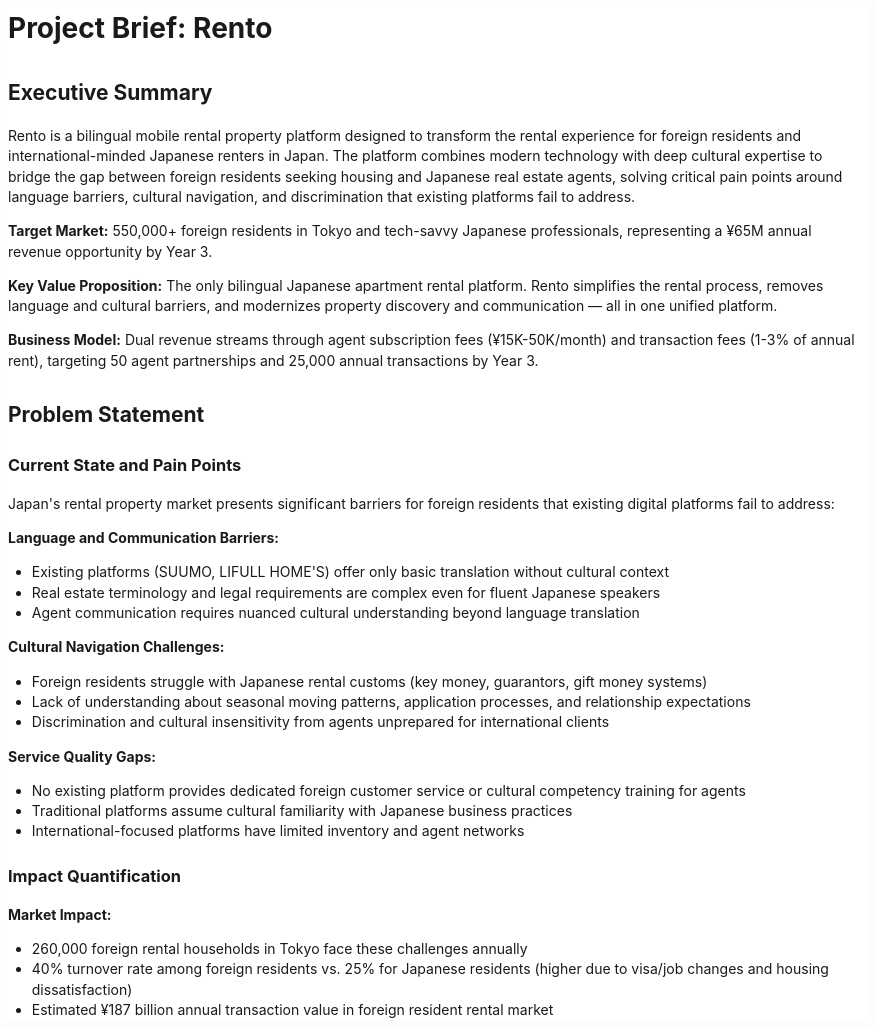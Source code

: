 # Project Brief: Rento

## Executive Summary

Rento is a bilingual mobile rental property platform designed to transform the rental experience for foreign residents and international-minded Japanese renters in Japan. The platform combines modern technology with deep cultural expertise to bridge the gap between foreign residents seeking housing and Japanese real estate agents, solving critical pain points around language barriers, cultural navigation, and discrimination that existing platforms fail to address.

**Target Market:** 550,000+ foreign residents in Tokyo and tech-savvy Japanese professionals, representing a ¥65M annual revenue opportunity by Year 3.

**Key Value Proposition:** The only bilingual Japanese apartment rental platform. Rento simplifies the rental process, removes language and cultural barriers, and modernizes property discovery and communication — all in one unified platform.

**Business Model:** Dual revenue streams through agent subscription fees (¥15K-50K/month) and transaction fees (1-3% of annual rent), targeting 50 agent partnerships and 25,000 annual transactions by Year 3.

## Problem Statement

### Current State and Pain Points

Japan's rental property market presents significant barriers for foreign residents that existing digital platforms fail to address:

**Language and Communication Barriers:**
- Existing platforms (SUUMO, LIFULL HOME'S) offer only basic translation without cultural context
- Real estate terminology and legal requirements are complex even for fluent Japanese speakers
- Agent communication requires nuanced cultural understanding beyond language translation

**Cultural Navigation Challenges:**
- Foreign residents struggle with Japanese rental customs (key money, guarantors, gift money systems)
- Lack of understanding about seasonal moving patterns, application processes, and relationship expectations
- Discrimination and cultural insensitivity from agents unprepared for international clients

**Service Quality Gaps:**
- No existing platform provides dedicated foreign customer service or cultural competency training for agents
- Traditional platforms assume cultural familiarity with Japanese business practices
- International-focused platforms have limited inventory and agent networks

### Impact Quantification

**Market Impact:**
- 260,000 foreign rental households in Tokyo face these challenges annually
- 40% turnover rate among foreign residents vs. 25% for Japanese residents (higher due to visa/job changes and housing dissatisfaction)
- Estimated ¥187 billion annual transaction value in foreign resident rental market
